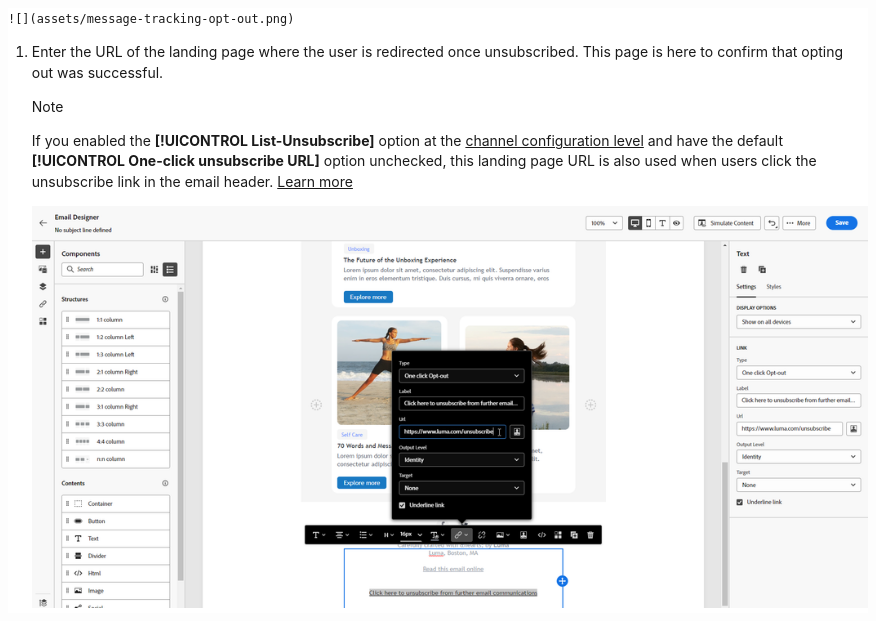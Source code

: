     ![](assets/message-tracking-opt-out.png)

1. Enter the URL of the landing page where the user is redirected once unsubscribed. This page is here to confirm that opting out was successful.

    >[!NOTE]
    >
    >If you enabled the **[!UICONTROL List-Unsubscribe]** option at the [channel configuration level](email-settings.md#list-unsubscribe) and have the default **[!UICONTROL One-click unsubscribe URL]** option unchecked, this landing page URL is also used when users click the unsubscribe link in the email header. [Learn more](#unsubscribe-header)

    ![](assets/message-tracking-opt-out-confirmation.png)

